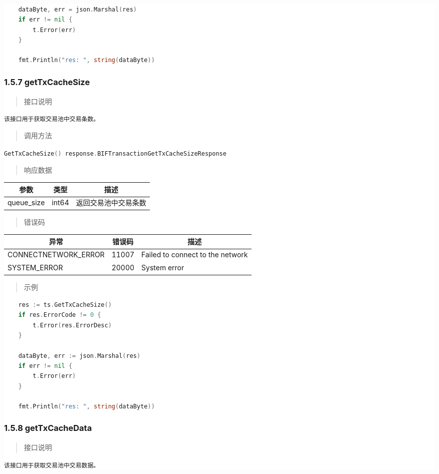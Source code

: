 ```go
    dataByte, err = json.Marshal(res)
    if err != nil {
        t.Error(err)
    }
    
    fmt.Println("res: ", string(dataByte))
```


### 1.5.7 getTxCacheSize

> 接口说明

   	该接口用于获取交易池中交易条数。

> 调用方法

```go
GetTxCacheSize() response.BIFTransactionGetTxCacheSizeResponse
```

> 响应数据

| 参数       | 类型 | 描述                 |
| ---------- | ---- | -------------------- |
| queue_size | int64 | 返回交易池中交易条数 |

> 错误码

| 异常                 | 错误码 | 描述                             |
| -------------------- | ------ | -------------------------------- |
| CONNECTNETWORK_ERROR | 11007  | Failed to connect to the network |
| SYSTEM_ERROR         | 20000  | System error                     |

> 示例

```go
    res := ts.GetTxCacheSize()
    if res.ErrorCode != 0 {
        t.Error(res.ErrorDesc)
    }
    
    dataByte, err := json.Marshal(res)
    if err != nil {
        t.Error(err)
    }
    
    fmt.Println("res: ", string(dataByte))
```

### 1.5.8 getTxCacheData

> 接口说明

   	该接口用于获取交易池中交易数据。
